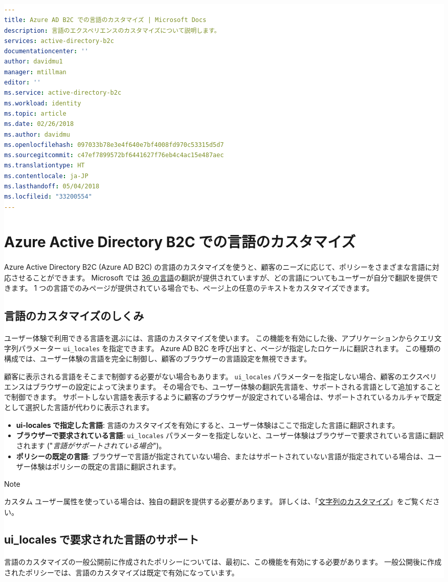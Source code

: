 ```yaml
---
title: Azure AD B2C での言語のカスタマイズ | Microsoft Docs
description: 言語のエクスペリエンスのカスタマイズについて説明します。
services: active-directory-b2c
documentationcenter: ''
author: davidmu1
manager: mtillman
editor: ''
ms.service: active-directory-b2c
ms.workload: identity
ms.topic: article
ms.date: 02/26/2018
ms.author: davidmu
ms.openlocfilehash: 097033b78e3e4f640e7bf4008fd970c53315d5d7
ms.sourcegitcommit: c47ef7899572bf6441627f76eb4c4ac15e487aec
ms.translationtype: HT
ms.contentlocale: ja-JP
ms.lasthandoff: 05/04/2018
ms.locfileid: "33200554"
---
```

# <a name="language-customization-in-azure-active-directory-b2c"></a>Azure Active Directory B2C での言語のカスタマイズ

Azure Active Directory B2C (Azure AD B2C) の言語のカスタマイズを使うと、顧客のニーズに応じて、ポリシーをさまざまな言語に対応させることができます。  Microsoft では [36 の言語](#supported-languages)の翻訳が提供されていますが、どの言語についてもユーザーが自分で翻訳を提供できます。 1 つの言語でのみページが提供されている場合でも、ページ上の任意のテキストをカスタマイズできます。  

## <a name="how-language-customization-works"></a>言語のカスタマイズのしくみ
ユーザー体験で利用できる言語を選ぶには、言語のカスタマイズを使います。 この機能を有効にした後、アプリケーションからクエリ文字列パラメーター `ui_locales` を指定できます。 Azure AD B2C を呼び出すと、ページが指定したロケールに翻訳されます。 この種類の構成では、ユーザー体験の言語を完全に制御し、顧客のブラウザーの言語設定を無視できます。 

顧客に表示される言語をそこまで制御する必要がない場合もあります。 `ui_locales` パラメーターを指定しない場合、顧客のエクスペリエンスはブラウザーの設定によって決まります。  その場合でも、ユーザー体験の翻訳先言語を、サポートされる言語として追加することで制御できます。 サポートしない言語を表示するように顧客のブラウザーが設定されている場合は、サポートされているカルチャで既定として選択した言語が代わりに表示されます。

- **ui-locales で指定した言語**: 言語のカスタマイズを有効にすると、ユーザー体験はここで指定した言語に翻訳されます。
- **ブラウザーで要求されている言語**: `ui_locales` パラメーターを指定しないと、ユーザー体験はブラウザーで要求されている言語に翻訳されます ("*言語がサポートされている場合*")。
- **ポリシーの既定の言語**: ブラウザーで言語が指定されていない場合、またはサポートされていない言語が指定されている場合は、ユーザー体験はポリシーの既定の言語に翻訳されます。

>[!NOTE]
>カスタム ユーザー属性を使っている場合は、独自の翻訳を提供する必要があります。 詳しくは、「[文字列のカスタマイズ](#customize-your-strings)」をご覧ください。
>

## <a name="support-requested-languages-for-uilocales"></a>ui_locales で要求された言語のサポート 
言語のカスタマイズの一般公開前に作成されたポリシーについては、最初に、この機能を有効にする必要があります。 一般公開後に作成されたポリシーでは、言語のカスタマイズは既定で有効になっています。 
